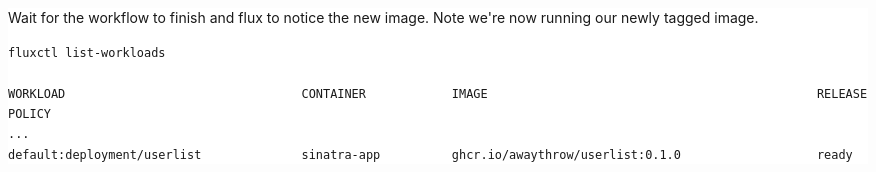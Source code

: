 Wait for the workflow to finish and flux to notice the new image.  Note we're now running our newly tagged image.

```
fluxctl list-workloads

WORKLOAD                                 CONTAINER            IMAGE                                              RELEASE   POLICY
...
default:deployment/userlist              sinatra-app          ghcr.io/awaythrow/userlist:0.1.0                   ready
```